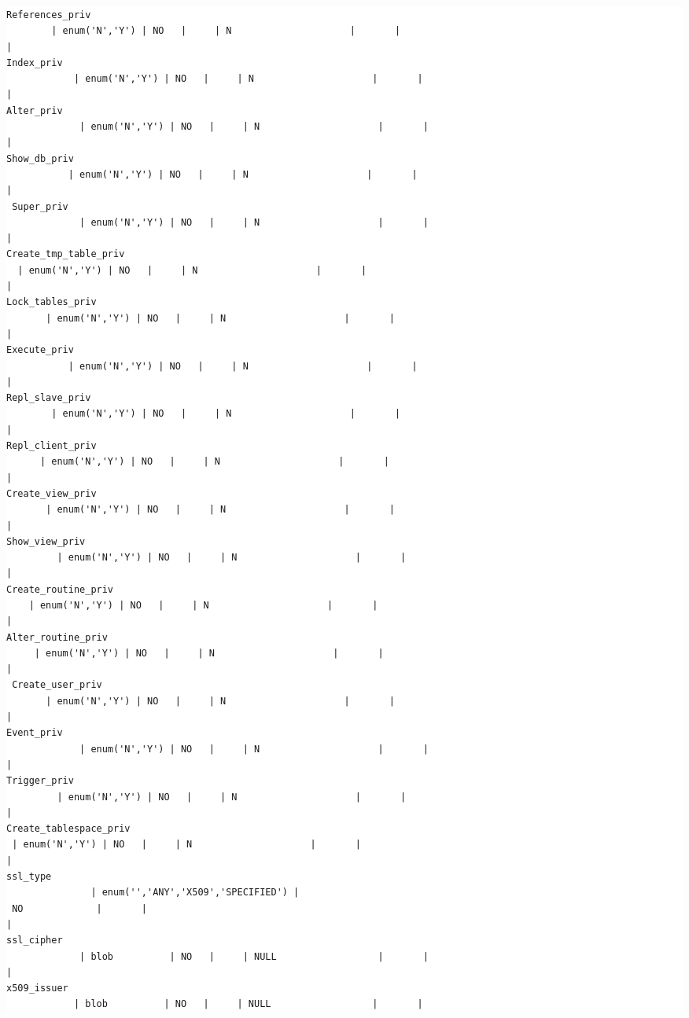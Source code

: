 ```
References_priv
        | enum('N','Y') | NO   |     | N                     |       |
| 
Index_priv 
            | enum('N','Y') | NO   |     | N                     |       |
| 
Alter_priv
             | enum('N','Y') | NO   |     | N                     |       |
| 
Show_db_priv
           | enum('N','Y') | NO   |     | N                     |       |
|
 Super_priv
             | enum('N','Y') | NO   |     | N                     |       |
| 
Create_tmp_table_priv
  | enum('N','Y') | NO   |     | N                     |       |
| 
Lock_tables_priv
       | enum('N','Y') | NO   |     | N                     |       |
| 
Execute_priv
           | enum('N','Y') | NO   |     | N                     |       |
| 
Repl_slave_priv
        | enum('N','Y') | NO   |     | N                     |       |
| 
Repl_client_priv 
      | enum('N','Y') | NO   |     | N                     |       |
| 
Create_view_priv
       | enum('N','Y') | NO   |     | N                     |       |
| 
Show_view_priv
         | enum('N','Y') | NO   |     | N                     |       |
| 
Create_routine_priv
    | enum('N','Y') | NO   |     | N                     |       |
| 
Alter_routine_priv
     | enum('N','Y') | NO   |     | N                     |       |
|
 Create_user_priv
       | enum('N','Y') | NO   |     | N                     |       |
| 
Event_priv
             | enum('N','Y') | NO   |     | N                     |       |
| 
Trigger_priv  
         | enum('N','Y') | NO   |     | N                     |       |
| 
Create_tablespace_priv
 | enum('N','Y') | NO   |     | N                     |       |
| 
ssl_type
               | enum('','ANY','X509','SPECIFIED') |
 NO             |       |          
| 
ssl_cipher
             | blob          | NO   |     | NULL                  |       |
| 
x509_issuer
            | blob          | NO   |     | NULL                  |       |
```